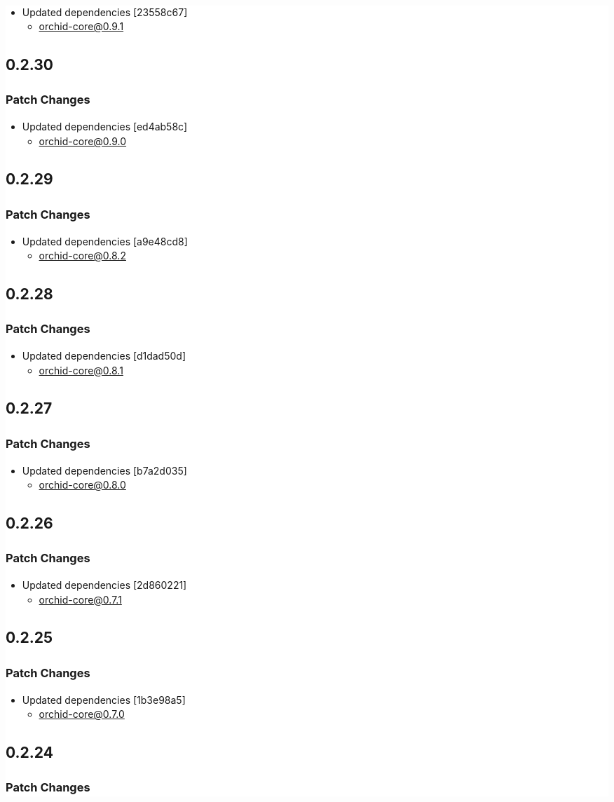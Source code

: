 - Updated dependencies [23558c67]
  - orchid-core@0.9.1

## 0.2.30

### Patch Changes

- Updated dependencies [ed4ab58c]
  - orchid-core@0.9.0

## 0.2.29

### Patch Changes

- Updated dependencies [a9e48cd8]
  - orchid-core@0.8.2

## 0.2.28

### Patch Changes

- Updated dependencies [d1dad50d]
  - orchid-core@0.8.1

## 0.2.27

### Patch Changes

- Updated dependencies [b7a2d035]
  - orchid-core@0.8.0

## 0.2.26

### Patch Changes

- Updated dependencies [2d860221]
  - orchid-core@0.7.1

## 0.2.25

### Patch Changes

- Updated dependencies [1b3e98a5]
  - orchid-core@0.7.0

## 0.2.24

### Patch Changes
